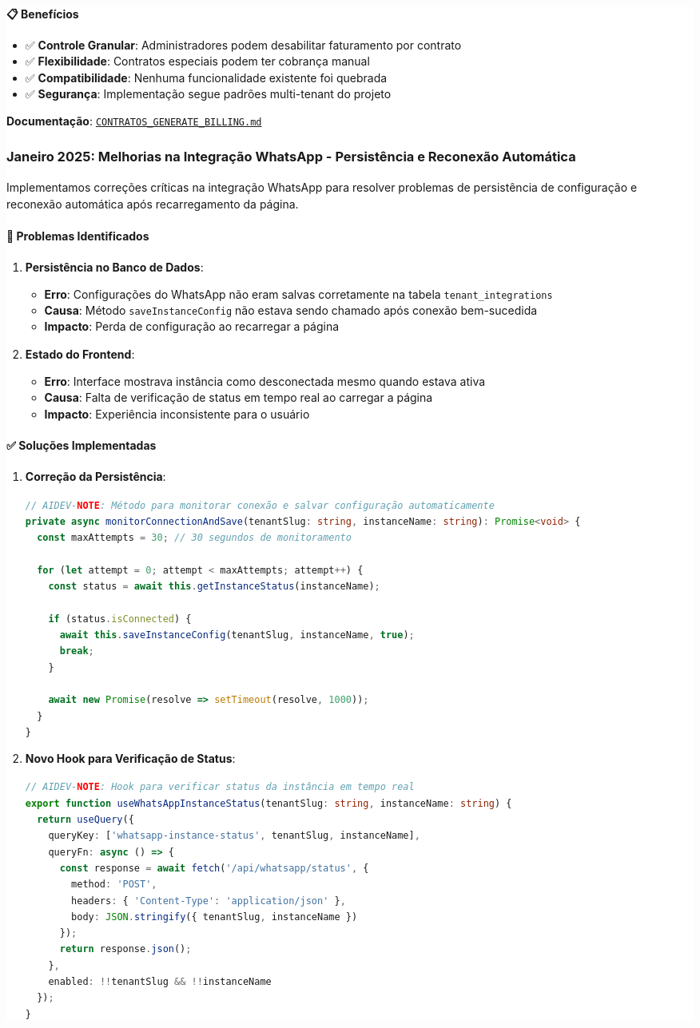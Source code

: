 #### 📋 **Benefícios**

- ✅ **Controle Granular**: Administradores podem desabilitar faturamento por contrato
- ✅ **Flexibilidade**: Contratos especiais podem ter cobrança manual
- ✅ **Compatibilidade**: Nenhuma funcionalidade existente foi quebrada
- ✅ **Segurança**: Implementação segue padrões multi-tenant do projeto

**Documentação**: [`CONTRATOS_GENERATE_BILLING.md`](./Documentação%20do%20Projeto/CONTRATOS_GENERATE_BILLING.md)

### Janeiro 2025: Melhorias na Integração WhatsApp - Persistência e Reconexão Automática

Implementamos correções críticas na integração WhatsApp para resolver problemas de persistência de configuração e reconexão automática após recarregamento da página.

#### 🐛 **Problemas Identificados**

1. **Persistência no Banco de Dados**:
   - **Erro**: Configurações do WhatsApp não eram salvas corretamente na tabela `tenant_integrations`
   - **Causa**: Método `saveInstanceConfig` não estava sendo chamado após conexão bem-sucedida
   - **Impacto**: Perda de configuração ao recarregar a página

2. **Estado do Frontend**:
   - **Erro**: Interface mostrava instância como desconectada mesmo quando estava ativa
   - **Causa**: Falta de verificação de status em tempo real ao carregar a página
   - **Impacto**: Experiência inconsistente para o usuário

#### ✅ **Soluções Implementadas**

1. **Correção da Persistência**:
   ```typescript
   // AIDEV-NOTE: Método para monitorar conexão e salvar configuração automaticamente
   private async monitorConnectionAndSave(tenantSlug: string, instanceName: string): Promise<void> {
     const maxAttempts = 30; // 30 segundos de monitoramento
     
     for (let attempt = 0; attempt < maxAttempts; attempt++) {
       const status = await this.getInstanceStatus(instanceName);
       
       if (status.isConnected) {
         await this.saveInstanceConfig(tenantSlug, instanceName, true);
         break;
       }
       
       await new Promise(resolve => setTimeout(resolve, 1000));
     }
   }
   ```

2. **Novo Hook para Verificação de Status**:
   ```typescript
   // AIDEV-NOTE: Hook para verificar status da instância em tempo real
   export function useWhatsAppInstanceStatus(tenantSlug: string, instanceName: string) {
     return useQuery({
       queryKey: ['whatsapp-instance-status', tenantSlug, instanceName],
       queryFn: async () => {
         const response = await fetch('/api/whatsapp/status', {
           method: 'POST',
           headers: { 'Content-Type': 'application/json' },
           body: JSON.stringify({ tenantSlug, instanceName })
         });
         return response.json();
       },
       enabled: !!tenantSlug && !!instanceName
     });
   }
   ```